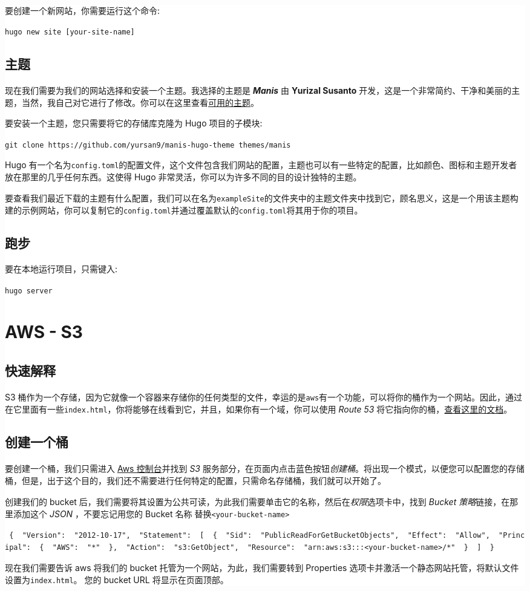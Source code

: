 要创建一个新网站，你需要运行这个命令:

```
hugo new site [your-site-name] 
```

## [](#theme)主题

现在我们需要为我们的网站选择和安装一个主题。我选择的主题是 ***Manis*** 由 **Yurizal Susanto** 开发，这是一个非常简约、干净和美丽的主题，当然，我自己对它进行了修改。你可以在这里查看[可用的主题](https://themes.gohugo.io/)。

要安装一个主题，您只需要将它的存储库克隆为 Hugo 项目的子模块:

```
git clone https://github.com/yursan9/manis-hugo-theme themes/manis 
```

Hugo 有一个名为`config.toml`的配置文件，这个文件包含我们网站的配置，主题也可以有一些特定的配置，比如颜色、图标和主题开发者放在那里的几乎任何东西。这使得 Hugo 非常灵活，你可以为许多不同的目的设计独特的主题。

要查看我们最近下载的主题有什么配置，我们可以在名为`exampleSite`的文件夹中的主题文件夹中找到它，顾名思义，这是一个用该主题构建的示例网站，你可以复制它的`config.toml`并通过覆盖默认的`config.toml`将其用于你的项目。

## [](#running)跑步

要在本地运行项目，只需键入:

```
hugo server 
```

# [](#aws-s3)AWS - S3

## [](#quick-explanation)快速解释

S3 桶作为一个存储，因为它就像一个容器来存储你的任何类型的文件，幸运的是`aws`有一个功能，可以将你的桶作为一个网站。因此，通过在它里面有一些`index.html`，你将能够在线看到它，并且，如果你有一个域，你可以使用 *Route 53* 将它指向你的桶，[查看这里的文档](https://docs.aws.amazon.com/AmazonS3/latest/dev/website-hosting-custom-domain-walkthrough.html)。

## [](#creating-a-bucket)创建一个桶

要创建一个桶，我们只需进入 [Aws 控制台](https://console.aws.amazon.com/s3)并找到 *S3* 服务部分，在页面内点击蓝色按钮*创建桶*。将出现一个模式，以便您可以配置您的存储桶，但是，出于这个目的，我们还不需要进行任何特定的配置，只需命名存储桶，我们就可以开始了。

创建我们的 bucket 后，我们需要将其设置为公共可读，为此我们需要单击它的名称，然后在*权限*选项卡中，找到 *Bucket 策略*链接，在那里添加这个 *JSON* ，不要忘记用您的 Bucket 名称
替换`<your-bucket-name>`

```
 {  "Version":  "2012-10-17",  "Statement":  [  {  "Sid":  "PublicReadForGetBucketObjects",  "Effect":  "Allow",  "Principal":  {  "AWS":  "*"  },  "Action":  "s3:GetObject",  "Resource":  "arn:aws:s3:::<your-bucket-name>/*"  }  ]  } 
```

现在我们需要告诉 aws 将我们的 bucket 托管为一个网站，为此，我们需要转到 Properties 选项卡并激活一个静态网站托管，将默认文件设置为`index.html`。
您的 bucket URL 将显示在页面顶部。
